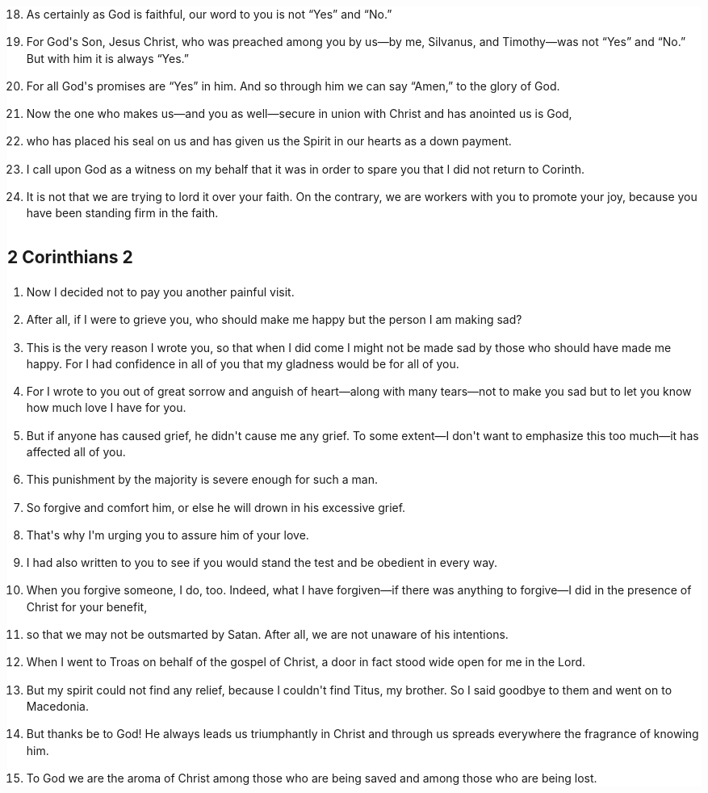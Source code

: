 18. As certainly as God is faithful, our word to you is not “Yes” and “No.”

19. For God's Son, Jesus Christ, who was preached among you by us—by me, Silvanus, and Timothy—was not “Yes” and “No.” But with him it is always “Yes.”

20. For all God's promises are “Yes” in him. And so through him we can say “Amen,” to the glory of God.

21. Now the one who makes us—and you as well—secure in union with Christ and has anointed us is God,

22. who has placed his seal on us and has given us the Spirit in our hearts as a down payment.

23. I call upon God as a witness on my behalf that it was in order to spare you that I did not return to Corinth.

24. It is not that we are trying to lord it over your faith. On the contrary, we are workers with you to promote your joy, because you have been standing firm in the faith.

## 2 Corinthians 2

1. Now I decided not to pay you another painful visit.

2. After all, if I were to grieve you, who should make me happy but the person I am making sad?

3. This is the very reason I wrote you, so that when I did come I might not be made sad by those who should have made me happy. For I had confidence in all of you that my gladness would be for all of you.

4. For I wrote to you out of great sorrow and anguish of heart—along with many tears—not to make you sad but to let you know how much love I have for you.

5. But if anyone has caused grief, he didn't cause me any grief. To some extent—I don't want to emphasize this too much—it has affected all of you.

6. This punishment by the majority is severe enough for such a man.

7. So forgive and comfort him, or else he will drown in his excessive grief.

8. That's why I'm urging you to assure him of your love.

9. I had also written to you to see if you would stand the test and be obedient in every way.

10. When you forgive someone, I do, too. Indeed, what I have forgiven—if there was anything to forgive—I did in the presence of Christ for your benefit,

11. so that we may not be outsmarted by Satan. After all, we are not unaware of his intentions.

12. When I went to Troas on behalf of the gospel of Christ, a door in fact stood wide open for me in the Lord.

13. But my spirit could not find any relief, because I couldn't find Titus, my brother. So I said goodbye to them and went on to Macedonia.

14. But thanks be to God! He always leads us triumphantly in Christ and through us spreads everywhere the fragrance of knowing him.

15. To God we are the aroma of Christ among those who are being saved and among those who are being lost.
